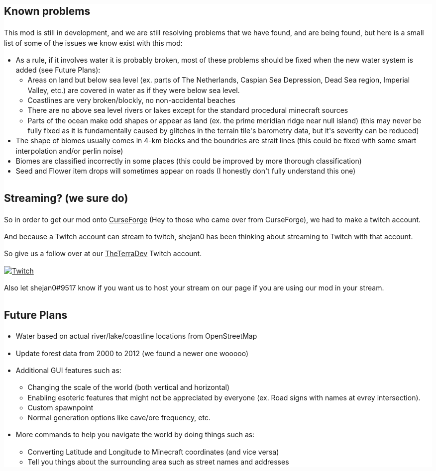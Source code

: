 ## Known problems

This mod is still in development, and we are still resolving problems that we have found, and are being found, but here is a small list of some of the issues we know exist with this mod:

- As a rule, if it involves water it is probably broken, most of these problems should be fixed when the new water system is added (see Future Plans):
  - Areas on land but below sea level (ex. parts of The Netherlands, Caspian Sea Depression, Dead Sea region, Imperial Valley, etc.) are covered in water as if they were below sea level.
  - Coastlines are very broken/blockly, no non-accidental beaches
  - There are no above sea level rivers or lakes except for the standard procedural minecraft sources
  - Parts of the ocean make odd shapes or appear as land (ex. the prime meridian ridge near null island) (this may never be fully fixed as it is fundamentally caused by glitches in the terrain tile's barometry data, but it's severity can be reduced)
- The shape of biomes usually comes in 4-km blocks and the boundries are strait lines (this could be fixed with some smart interpolation and/or perlin noise)
- Biomes are classified incorrectly in some places (this could be improved by more thorough classification)
- Seed and Flower item drops will sometimes appear on roads (I honestly don't fully understand this one)

## Streaming? (we sure do)

So in order to get our mod onto [CurseForge](https://www.curseforge.com/minecraft/mc-mods/terra-1-to-1-minecraft-world-project#c6) (Hey to those who came over from CurseForge), we had to make a twitch account.

And because a Twitch account can stream to twitch, shejan0 has been thinking about streaming to Twitch with that account.

So give us a follow over at our [TheTerraDev](https://www.twitch.tv/theterradev) Twitch account.

[![Twitch](https://brand.twitch.tv/assets/images/twitch.svg)](https://www.twitch.tv/theterradev)

Also let shejan0#9517 know if you want us to host your stream on our page if you are using our mod in your stream.

## Future Plans

- Water based on actual river/lake/coastline locations from OpenStreetMap

- Update forest data from 2000 to 2012 (we found a newer one wooooo)

- Additional GUI features such as:
  - Changing the scale of the world (both vertical and horizontal)
  - Enabling esoteric features that might not be appreciated by everyone (ex. Road signs with names at evrey intersection).
  - Custom spawnpoint
  - Normal generation options like cave/ore frequency, etc.
  
- More commands to help you navigate the world by doing things such as:
  - Converting Latitude and Longitude to Minecraft coordinates (and vice versa)
  - Tell you things about the surrounding area such as street names and addresses
